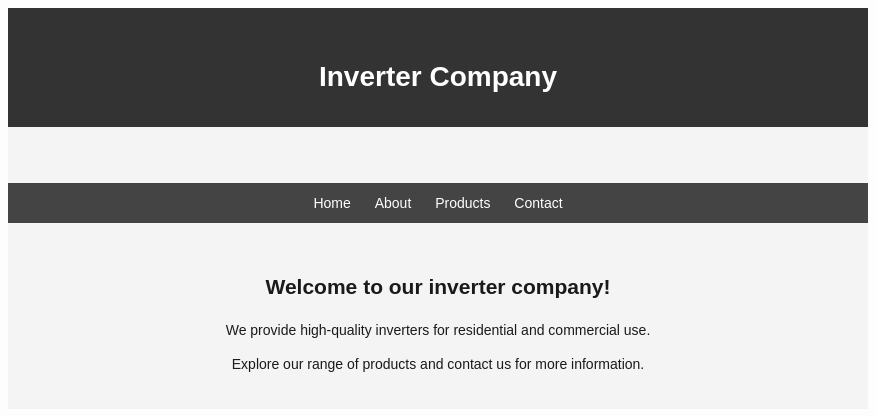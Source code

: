 
<!DOCTYPE html>
<html lang="en">
<head>
    <meta charset="UTF-8">
    <meta name="viewport" content="width=device-width, initial-scale=1.0">
    <title>Inverter Company</title>
    <style>
        body {
            font-family: Arial, sans-serif;
            margin: 0;
            padding: 0;
            background-color: #f4f4f4;
        }
        header {
            background-color: #333;
            color: #fff;
            padding: 10px 0;
            text-align: center;
        }
        nav {
            background-color: #444;
            padding: 10px 0;
            text-align: center;
        }
        nav a {
            color: #fff;
            text-decoration: none;
            margin: 0 10px;
        }
        nav a:hover {
            color: #ff9900;
        }
        .container {
            width: 80%;
            margin: auto;
            padding: 20px;
            text-align: center;
        }
        footer {
            background-color: #333;
            color: #fff;
            text-align: center;
            padding: 10px 0;
            position: fixed;
            width: 100%;
            bottom: 0;
        }
    </style>
</head>
<body>
    <header>
        <h1>Inverter Company</h1>
    </header>
    <nav>
        <a href="#">Home</a>
        <a href="#">About</a>
        <a href="#">Products</a>
        <a href="#">Contact</a>
    </nav>
    <div class="container">
        <h2>Welcome to our inverter company!</h2>
        <p>We provide high-quality inverters for residential and commercial use.</p>
        <p>Explore our range of products and contact us for more information.</p>